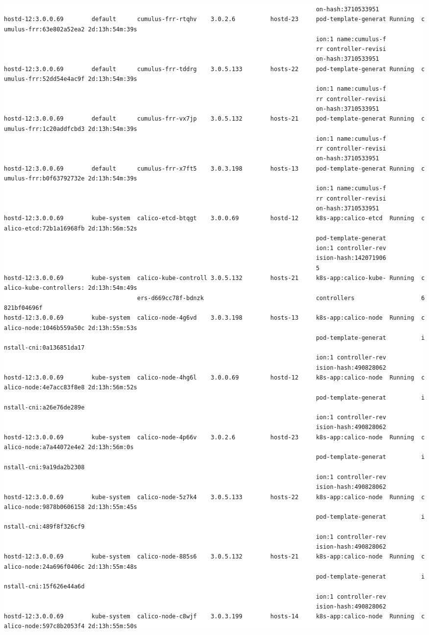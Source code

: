                                                                                              on-hash:3710533951
    hostd-12:3.0.0.69        default      cumulus-frr-rtqhv    3.0.2.6          hostd-23     pod-template-generat Running  cumulus-frr:63e802a52ea2 2d:13h:54m:39s
                                                                                             ion:1 name:cumulus-f
                                                                                             rr controller-revisi
                                                                                             on-hash:3710533951
    hostd-12:3.0.0.69        default      cumulus-frr-tddrg    3.0.5.133        hosts-22     pod-template-generat Running  cumulus-frr:52dd54e4ac9f 2d:13h:54m:39s
                                                                                             ion:1 name:cumulus-f
                                                                                             rr controller-revisi
                                                                                             on-hash:3710533951
    hostd-12:3.0.0.69        default      cumulus-frr-vx7jp    3.0.5.132        hosts-21     pod-template-generat Running  cumulus-frr:1c20addfcbd3 2d:13h:54m:39s
                                                                                             ion:1 name:cumulus-f
                                                                                             rr controller-revisi
                                                                                             on-hash:3710533951
    hostd-12:3.0.0.69        default      cumulus-frr-x7ft5    3.0.3.198        hosts-13     pod-template-generat Running  cumulus-frr:b0f63792732e 2d:13h:54m:39s
                                                                                             ion:1 name:cumulus-f
                                                                                             rr controller-revisi
                                                                                             on-hash:3710533951
    hostd-12:3.0.0.69        kube-system  calico-etcd-btqgt    3.0.0.69         hostd-12     k8s-app:calico-etcd  Running  calico-etcd:72b1a16968fb 2d:13h:56m:52s
                                                                                             pod-template-generat
                                                                                             ion:1 controller-rev
                                                                                             ision-hash:142071906
                                                                                             5
    hostd-12:3.0.0.69        kube-system  calico-kube-controll 3.0.5.132        hosts-21     k8s-app:calico-kube- Running  calico-kube-controllers: 2d:13h:54m:49s
                                          ers-d669cc78f-bdnzk                                controllers                   6821bf04696f
    hostd-12:3.0.0.69        kube-system  calico-node-4g6vd    3.0.3.198        hosts-13     k8s-app:calico-node  Running  calico-node:1046b559a50c 2d:13h:55m:53s
                                                                                             pod-template-generat          install-cni:0a136851da17
                                                                                             ion:1 controller-rev
                                                                                             ision-hash:490828062
    hostd-12:3.0.0.69        kube-system  calico-node-4hg6l    3.0.0.69         hostd-12     k8s-app:calico-node  Running  calico-node:4e7acc83f8e8 2d:13h:56m:52s
                                                                                             pod-template-generat          install-cni:a26e76de289e
                                                                                             ion:1 controller-rev
                                                                                             ision-hash:490828062
    hostd-12:3.0.0.69        kube-system  calico-node-4p66v    3.0.2.6          hostd-23     k8s-app:calico-node  Running  calico-node:a7a44072e4e2 2d:13h:56m:0s
                                                                                             pod-template-generat          install-cni:9a19da2b2308
                                                                                             ion:1 controller-rev
                                                                                             ision-hash:490828062
    hostd-12:3.0.0.69        kube-system  calico-node-5z7k4    3.0.5.133        hosts-22     k8s-app:calico-node  Running  calico-node:9878b0606158 2d:13h:55m:45s
                                                                                             pod-template-generat          install-cni:489f8f326cf9
                                                                                             ion:1 controller-rev
                                                                                             ision-hash:490828062
    hostd-12:3.0.0.69        kube-system  calico-node-885s6    3.0.5.132        hosts-21     k8s-app:calico-node  Running  calico-node:24a696f0406c 2d:13h:55m:48s
                                                                                             pod-template-generat          install-cni:15f626e44a6d
                                                                                             ion:1 controller-rev
                                                                                             ision-hash:490828062
    hostd-12:3.0.0.69        kube-system  calico-node-c8wjf    3.0.3.199        hosts-14     k8s-app:calico-node  Running  calico-node:597c8b2053f4 2d:13h:55m:50s